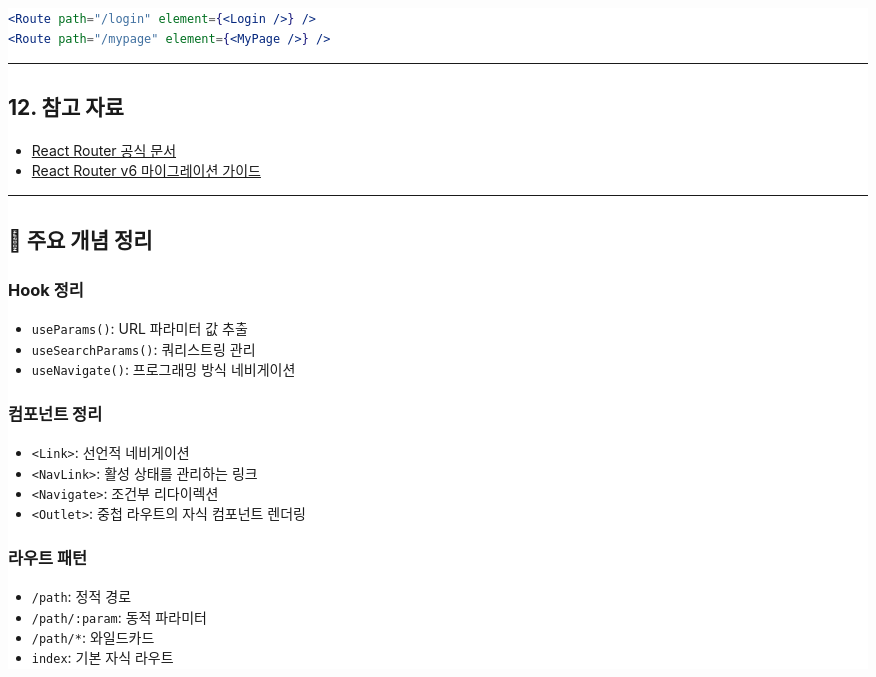 ```jsx
<Route path="/login" element={<Login />} />
<Route path="/mypage" element={<MyPage />} />
```

---

## 12. 참고 자료

- [React Router 공식 문서](https://reactrouter.com/)
- [React Router v6 마이그레이션 가이드](https://reactrouter.com/en/main/upgrading/v5)

---

## 📝 주요 개념 정리

### Hook 정리
- `useParams()`: URL 파라미터 값 추출
- `useSearchParams()`: 쿼리스트링 관리
- `useNavigate()`: 프로그래밍 방식 네비게이션

### 컴포넌트 정리
- `<Link>`: 선언적 네비게이션
- `<NavLink>`: 활성 상태를 관리하는 링크
- `<Navigate>`: 조건부 리다이렉션
- `<Outlet>`: 중첩 라우트의 자식 컴포넌트 렌더링

### 라우트 패턴
- `/path`: 정적 경로
- `/path/:param`: 동적 파라미터
- `/path/*`: 와일드카드
- `index`: 기본 자식 라우트
